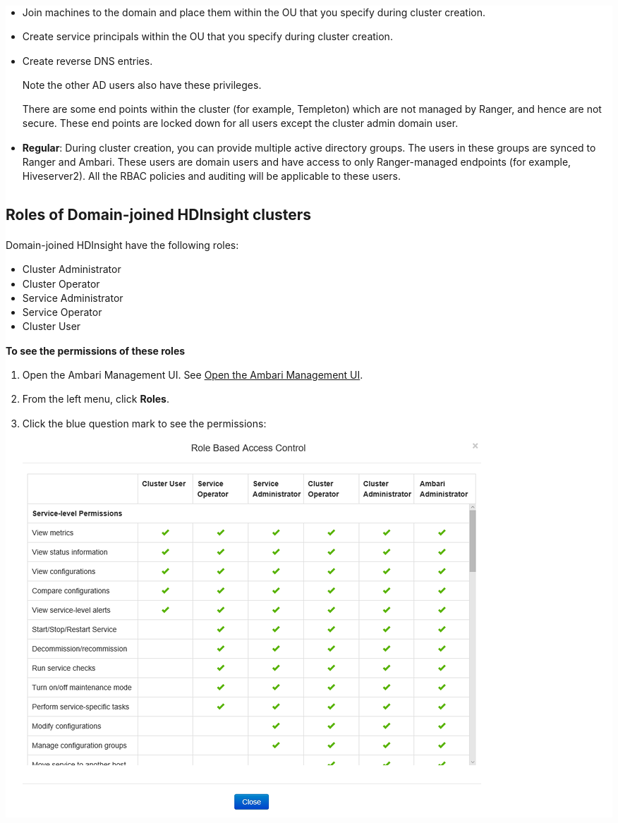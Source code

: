   * Join machines to the domain and place them within the OU that you specify during cluster creation.
  * Create service principals within the OU that you specify during cluster creation.
  * Create reverse DNS entries.

    Note the other AD users also have these privileges.

    There are some end points within the cluster (for example, Templeton) which are not managed by Ranger, and hence are not secure. These end points are locked down for all users except the cluster admin domain user.
* **Regular**: During cluster creation, you can provide multiple active directory groups. The users in these groups are synced to Ranger and Ambari. These users are domain users and have access to only Ranger-managed endpoints (for example, Hiveserver2). All the RBAC policies and auditing will be applicable to these users.

## Roles of Domain-joined HDInsight clusters
Domain-joined HDInsight have the following roles:

* Cluster Administrator
* Cluster Operator
* Service Administrator
* Service Operator
* Cluster User

**To see the permissions of these roles**

1. Open the Ambari Management UI.  See [Open the Ambari Management UI](#open-the-ambari-management-ui).
2. From the left menu, click **Roles**.
3. Click the blue question mark to see the permissions:

    ![Domain-joined HDInsight roles permissions](./media/apache-domain-joined-manage/hdinsight-domain-joined-roles-permissions.png)
